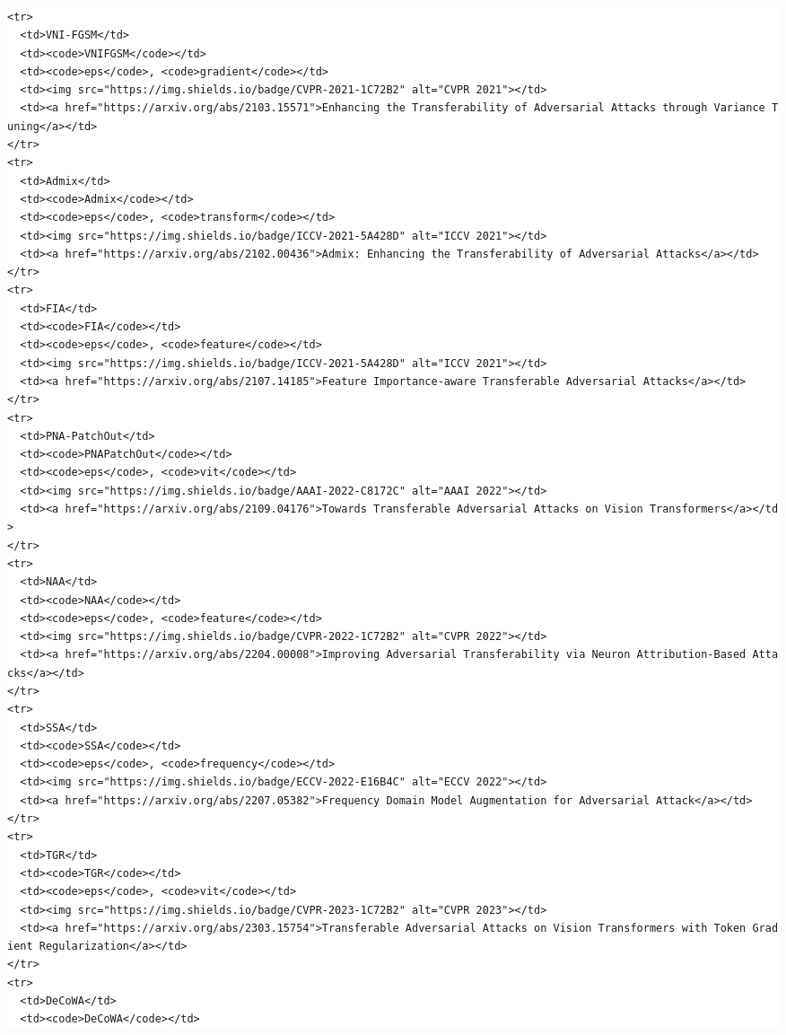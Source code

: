     <tr>
      <td>VNI-FGSM</td>
      <td><code>VNIFGSM</code></td>
      <td><code>eps</code>, <code>gradient</code></td>
      <td><img src="https://img.shields.io/badge/CVPR-2021-1C72B2" alt="CVPR 2021"></td>
      <td><a href="https://arxiv.org/abs/2103.15571">Enhancing the Transferability of Adversarial Attacks through Variance Tuning</a></td>
    </tr>
    <tr>
      <td>Admix</td>
      <td><code>Admix</code></td>
      <td><code>eps</code>, <code>transform</code></td>
      <td><img src="https://img.shields.io/badge/ICCV-2021-5A428D" alt="ICCV 2021"></td>
      <td><a href="https://arxiv.org/abs/2102.00436">Admix: Enhancing the Transferability of Adversarial Attacks</a></td>
    </tr>
    <tr>
      <td>FIA</td>
      <td><code>FIA</code></td>
      <td><code>eps</code>, <code>feature</code></td>
      <td><img src="https://img.shields.io/badge/ICCV-2021-5A428D" alt="ICCV 2021"></td>
      <td><a href="https://arxiv.org/abs/2107.14185">Feature Importance-aware Transferable Adversarial Attacks</a></td>
    </tr>
    <tr>
      <td>PNA-PatchOut</td>
      <td><code>PNAPatchOut</code></td>
      <td><code>eps</code>, <code>vit</code></td>
      <td><img src="https://img.shields.io/badge/AAAI-2022-C8172C" alt="AAAI 2022"></td>
      <td><a href="https://arxiv.org/abs/2109.04176">Towards Transferable Adversarial Attacks on Vision Transformers</a></td>
    </tr>
    <tr>
      <td>NAA</td>
      <td><code>NAA</code></td>
      <td><code>eps</code>, <code>feature</code></td>
      <td><img src="https://img.shields.io/badge/CVPR-2022-1C72B2" alt="CVPR 2022"></td>
      <td><a href="https://arxiv.org/abs/2204.00008">Improving Adversarial Transferability via Neuron Attribution-Based Attacks</a></td>
    </tr>
    <tr>
      <td>SSA</td>
      <td><code>SSA</code></td>
      <td><code>eps</code>, <code>frequency</code></td>
      <td><img src="https://img.shields.io/badge/ECCV-2022-E16B4C" alt="ECCV 2022"></td>
      <td><a href="https://arxiv.org/abs/2207.05382">Frequency Domain Model Augmentation for Adversarial Attack</a></td>
    </tr>
    <tr>
      <td>TGR</td>
      <td><code>TGR</code></td>
      <td><code>eps</code>, <code>vit</code></td>
      <td><img src="https://img.shields.io/badge/CVPR-2023-1C72B2" alt="CVPR 2023"></td>
      <td><a href="https://arxiv.org/abs/2303.15754">Transferable Adversarial Attacks on Vision Transformers with Token Gradient Regularization</a></td>
    </tr>
    <tr>
      <td>DeCoWA</td>
      <td><code>DeCoWA</code></td>